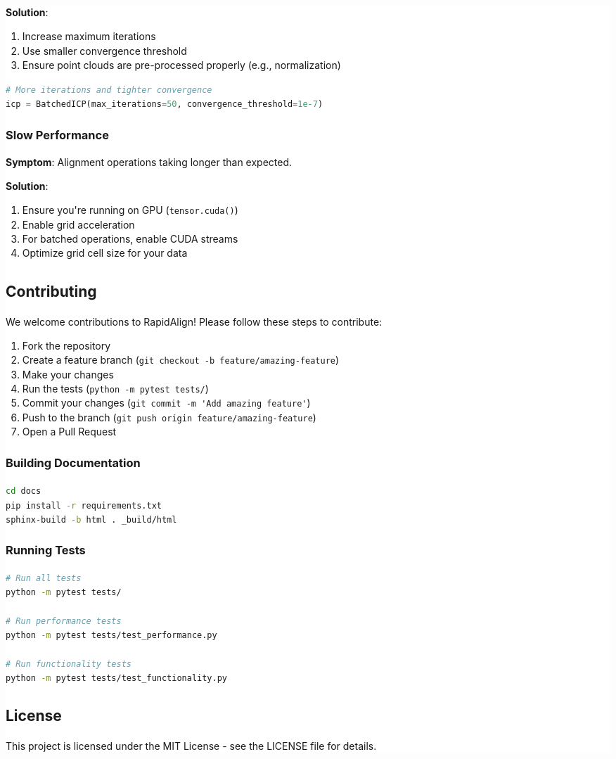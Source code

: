 **Solution**:
1. Increase maximum iterations
2. Use smaller convergence threshold
3. Ensure point clouds are pre-processed properly (e.g., normalization)

```python
# More iterations and tighter convergence
icp = BatchedICP(max_iterations=50, convergence_threshold=1e-7)
```

### Slow Performance

**Symptom**: Alignment operations taking longer than expected.

**Solution**:
1. Ensure you're running on GPU (`tensor.cuda()`)
2. Enable grid acceleration
3. For batched operations, enable CUDA streams
4. Optimize grid cell size for your data

## Contributing

We welcome contributions to RapidAlign! Please follow these steps to contribute:

1. Fork the repository
2. Create a feature branch (`git checkout -b feature/amazing-feature`)
3. Make your changes
4. Run the tests (`python -m pytest tests/`)
5. Commit your changes (`git commit -m 'Add amazing feature'`)
6. Push to the branch (`git push origin feature/amazing-feature`)
7. Open a Pull Request

### Building Documentation

```bash
cd docs
pip install -r requirements.txt
sphinx-build -b html . _build/html
```

### Running Tests

```bash
# Run all tests
python -m pytest tests/

# Run performance tests
python -m pytest tests/test_performance.py

# Run functionality tests
python -m pytest tests/test_functionality.py
```

## License

This project is licensed under the MIT License - see the LICENSE file for details.